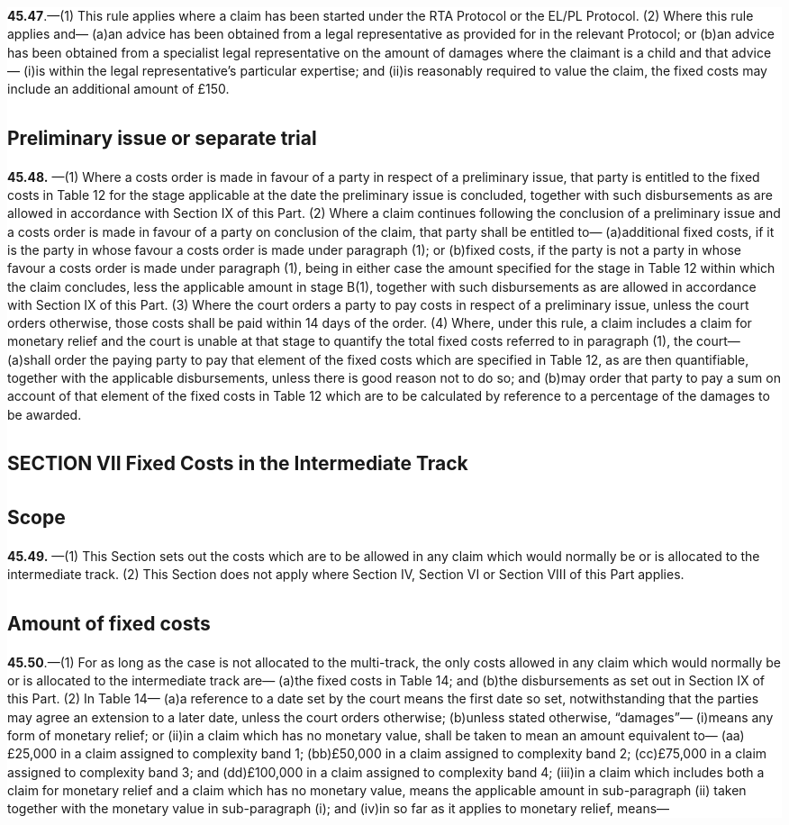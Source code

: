 **45.47**.—(1) This rule applies where a claim has been started under the RTA Protocol or the EL/PL Protocol.
(2) Where this rule applies and—
(a)an advice has been obtained from a legal representative as provided for in the relevant Protocol; or
(b)an advice has been obtained from a specialist legal representative on the amount of damages where the claimant is a child and that advice—
(i)is within the legal representative’s particular expertise; and
(ii)is reasonably required to value the claim, the fixed costs may include an additional amount of £150.
## Preliminary issue or separate trial

**45.48.** —(1) Where a costs order is made in favour of a party in respect of a preliminary issue, that party is entitled to the fixed costs in Table 12 for the stage applicable at the date the preliminary issue is concluded, together with such disbursements as are allowed in accordance with Section IX of this Part.
(2) Where a claim continues following the conclusion of a preliminary issue and a costs order is made in favour of a party on conclusion of the claim, that party shall be entitled to—
(a)additional fixed costs, if it is the party in whose favour a costs order is made under paragraph (1); or
(b)fixed costs, if the party is not a party in whose favour a costs order is made under paragraph (1),
being in either case the amount specified for the stage in Table 12 within which the claim concludes, less the applicable amount in stage B(1), together with such disbursements as are allowed in accordance with Section IX of this Part.
(3) Where the court orders a party to pay costs in respect of a preliminary issue, unless the court orders otherwise, those costs shall be paid within 14 days of the order.
(4) Where, under this rule, a claim includes a claim for monetary relief and the court is unable at that stage to quantify the total fixed costs referred to in paragraph (1), the court—
(a)shall order the paying party to pay that element of the fixed costs which are specified in Table 12, as are then quantifiable, together with the applicable disbursements, unless there is good reason not to do so; and
(b)may order that party to pay a sum on account of that element of the fixed costs in Table 12 which are to be calculated by reference to a percentage of the damages to be awarded.
## SECTION VII Fixed Costs in the Intermediate Track
## Scope

**45.49.** —(1) This Section sets out the costs which are to be allowed in any claim which would normally be or is allocated to the intermediate track.
(2) This Section does not apply where Section IV, Section VI or Section VIII of this Part applies.
## Amount of fixed costs

**45.50**.—(1) For as long as the case is not allocated to the multi-track, the only costs allowed in any claim which would normally be or is allocated to the intermediate track are—
(a)the fixed costs in Table 14; and
(b)the disbursements as set out in Section IX of this Part.
(2) In Table 14—
(a)a reference to a date set by the court means the first date so set, notwithstanding that the parties may agree an extension to a later date, unless the court orders otherwise;
(b)unless stated otherwise, “damages”—
(i)means any form of monetary relief; or
(ii)in a claim which has no monetary value, shall be taken to mean an amount equivalent to—
(aa)£25,000 in a claim assigned to complexity band 1;
(bb)£50,000 in a claim assigned to complexity band 2;
(cc)£75,000 in a claim assigned to complexity band 3; and
(dd)£100,000 in a claim assigned to complexity band 4;
(iii)in a claim which includes both a claim for monetary relief and a claim which has no monetary value, means the applicable amount in sub-paragraph (ii) taken together with the monetary value in sub-paragraph (i); and
(iv)in so far as it applies to monetary relief, means—